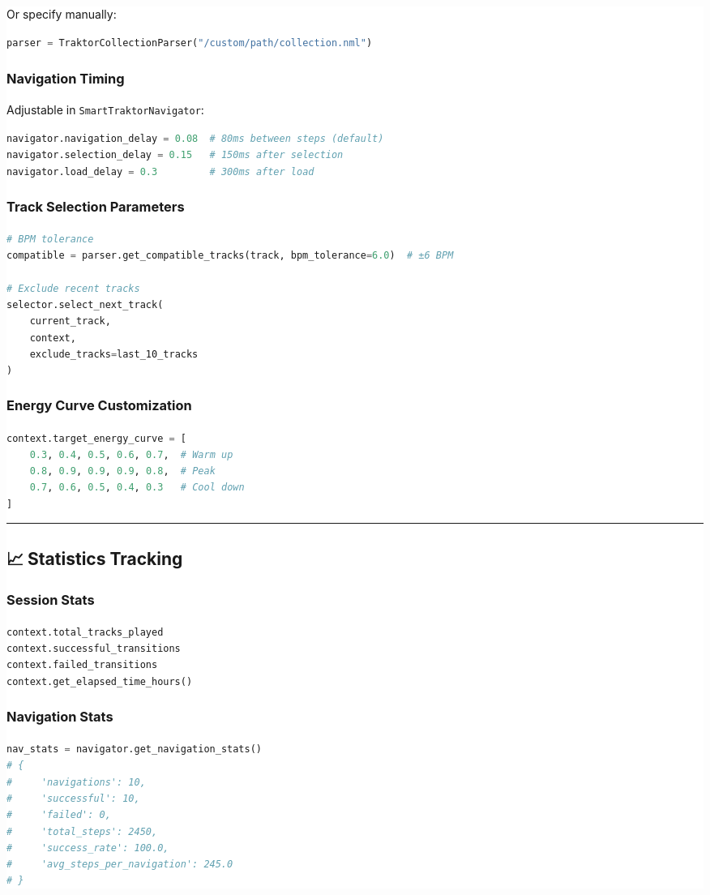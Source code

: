 Or specify manually:
```python
parser = TraktorCollectionParser("/custom/path/collection.nml")
```

### Navigation Timing
Adjustable in `SmartTraktorNavigator`:
```python
navigator.navigation_delay = 0.08  # 80ms between steps (default)
navigator.selection_delay = 0.15   # 150ms after selection
navigator.load_delay = 0.3         # 300ms after load
```

### Track Selection Parameters
```python
# BPM tolerance
compatible = parser.get_compatible_tracks(track, bpm_tolerance=6.0)  # ±6 BPM

# Exclude recent tracks
selector.select_next_track(
    current_track,
    context,
    exclude_tracks=last_10_tracks
)
```

### Energy Curve Customization
```python
context.target_energy_curve = [
    0.3, 0.4, 0.5, 0.6, 0.7,  # Warm up
    0.8, 0.9, 0.9, 0.9, 0.8,  # Peak
    0.7, 0.6, 0.5, 0.4, 0.3   # Cool down
]
```

---

## 📈 Statistics Tracking

### Session Stats
```python
context.total_tracks_played
context.successful_transitions
context.failed_transitions
context.get_elapsed_time_hours()
```

### Navigation Stats
```python
nav_stats = navigator.get_navigation_stats()
# {
#     'navigations': 10,
#     'successful': 10,
#     'failed': 0,
#     'total_steps': 2450,
#     'success_rate': 100.0,
#     'avg_steps_per_navigation': 245.0
# }
```
